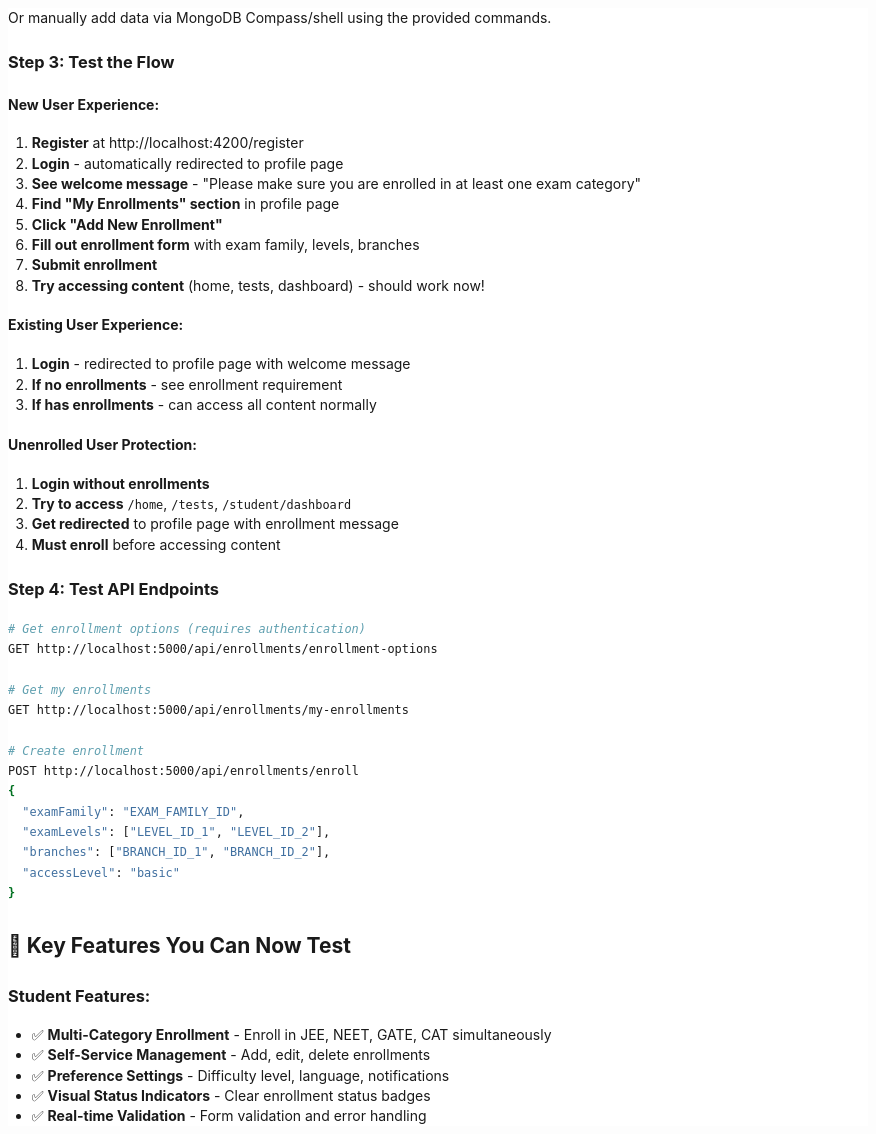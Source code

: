 Or manually add data via MongoDB Compass/shell using the provided commands.

### Step 3: Test the Flow

#### **New User Experience:**
1. **Register** at http://localhost:4200/register
2. **Login** - automatically redirected to profile page
3. **See welcome message** - "Please make sure you are enrolled in at least one exam category"
4. **Find "My Enrollments" section** in profile page
5. **Click "Add New Enrollment"**
6. **Fill out enrollment form** with exam family, levels, branches
7. **Submit enrollment**
8. **Try accessing content** (home, tests, dashboard) - should work now!

#### **Existing User Experience:**
1. **Login** - redirected to profile page with welcome message
2. **If no enrollments** - see enrollment requirement
3. **If has enrollments** - can access all content normally

#### **Unenrolled User Protection:**
1. **Login without enrollments**
2. **Try to access** `/home`, `/tests`, `/student/dashboard`
3. **Get redirected** to profile page with enrollment message
4. **Must enroll** before accessing content

### Step 4: Test API Endpoints

```bash
# Get enrollment options (requires authentication)
GET http://localhost:5000/api/enrollments/enrollment-options

# Get my enrollments
GET http://localhost:5000/api/enrollments/my-enrollments

# Create enrollment
POST http://localhost:5000/api/enrollments/enroll
{
  "examFamily": "EXAM_FAMILY_ID",
  "examLevels": ["LEVEL_ID_1", "LEVEL_ID_2"],
  "branches": ["BRANCH_ID_1", "BRANCH_ID_2"],
  "accessLevel": "basic"
}
```

## 🎯 Key Features You Can Now Test

### **Student Features:**
- ✅ **Multi-Category Enrollment** - Enroll in JEE, NEET, GATE, CAT simultaneously
- ✅ **Self-Service Management** - Add, edit, delete enrollments
- ✅ **Preference Settings** - Difficulty level, language, notifications
- ✅ **Visual Status Indicators** - Clear enrollment status badges
- ✅ **Real-time Validation** - Form validation and error handling
